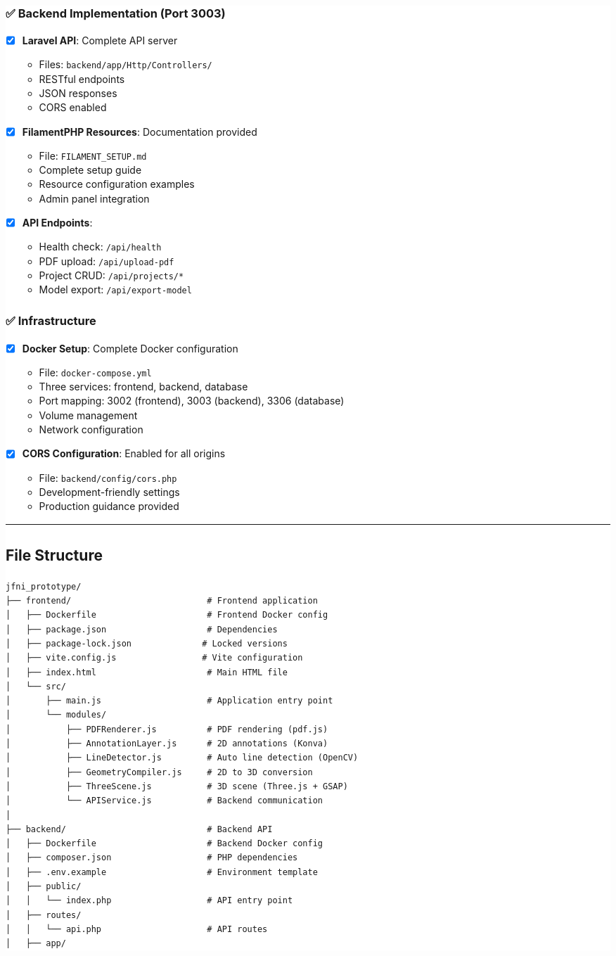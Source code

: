 ### ✅ Backend Implementation (Port 3003)

- [x] **Laravel API**: Complete API server
  - Files: `backend/app/Http/Controllers/`
  - RESTful endpoints
  - JSON responses
  - CORS enabled

- [x] **FilamentPHP Resources**: Documentation provided
  - File: `FILAMENT_SETUP.md`
  - Complete setup guide
  - Resource configuration examples
  - Admin panel integration

- [x] **API Endpoints**:
  - Health check: `/api/health`
  - PDF upload: `/api/upload-pdf`
  - Project CRUD: `/api/projects/*`
  - Model export: `/api/export-model`

### ✅ Infrastructure

- [x] **Docker Setup**: Complete Docker configuration
  - File: `docker-compose.yml`
  - Three services: frontend, backend, database
  - Port mapping: 3002 (frontend), 3003 (backend), 3306 (database)
  - Volume management
  - Network configuration

- [x] **CORS Configuration**: Enabled for all origins
  - File: `backend/config/cors.php`
  - Development-friendly settings
  - Production guidance provided

---

## File Structure

```
jfni_prototype/
├── frontend/                           # Frontend application
│   ├── Dockerfile                      # Frontend Docker config
│   ├── package.json                    # Dependencies
│   ├── package-lock.json              # Locked versions
│   ├── vite.config.js                 # Vite configuration
│   ├── index.html                      # Main HTML file
│   └── src/
│       ├── main.js                     # Application entry point
│       └── modules/
│           ├── PDFRenderer.js          # PDF rendering (pdf.js)
│           ├── AnnotationLayer.js      # 2D annotations (Konva)
│           ├── LineDetector.js         # Auto line detection (OpenCV)
│           ├── GeometryCompiler.js     # 2D to 3D conversion
│           ├── ThreeScene.js           # 3D scene (Three.js + GSAP)
│           └── APIService.js           # Backend communication
│
├── backend/                            # Backend API
│   ├── Dockerfile                      # Backend Docker config
│   ├── composer.json                   # PHP dependencies
│   ├── .env.example                    # Environment template
│   ├── public/
│   │   └── index.php                   # API entry point
│   ├── routes/
│   │   └── api.php                     # API routes
│   ├── app/
```